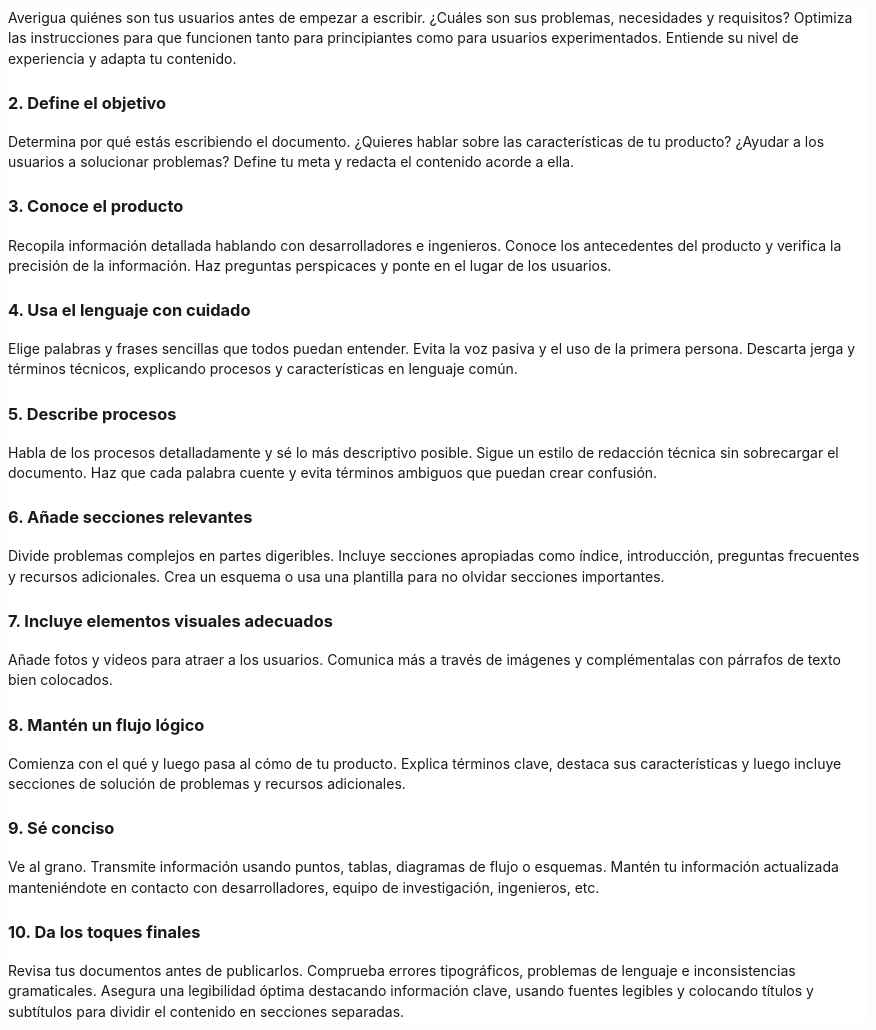 Averigua quiénes son tus usuarios antes de empezar a escribir. ¿Cuáles son sus problemas, necesidades y requisitos? Optimiza las instrucciones para que funcionen tanto para principiantes como para usuarios experimentados. Entiende su nivel de experiencia y adapta tu contenido.

### 2. Define el objetivo

Determina por qué estás escribiendo el documento. ¿Quieres hablar sobre las características de tu producto? ¿Ayudar a los usuarios a solucionar problemas? Define tu meta y redacta el contenido acorde a ella.

### 3. Conoce el producto

Recopila información detallada hablando con desarrolladores e ingenieros. Conoce los antecedentes del producto y verifica la precisión de la información. Haz preguntas perspicaces y ponte en el lugar de los usuarios.

### 4. Usa el lenguaje con cuidado

Elige palabras y frases sencillas que todos puedan entender. Evita la voz pasiva y el uso de la primera persona. Descarta jerga y términos técnicos, explicando procesos y características en lenguaje común.

### 5. Describe procesos

Habla de los procesos detalladamente y sé lo más descriptivo posible. Sigue un estilo de redacción técnica sin sobrecargar el documento. Haz que cada palabra cuente y evita términos ambiguos que puedan crear confusión.

### 6. Añade secciones relevantes

Divide problemas complejos en partes digeribles. Incluye secciones apropiadas como índice, introducción, preguntas frecuentes y recursos adicionales. Crea un esquema o usa una plantilla para no olvidar secciones importantes.

### 7. Incluye elementos visuales adecuados

Añade fotos y videos para atraer a los usuarios. Comunica más a través de imágenes y complémentalas con párrafos de texto bien colocados.

### 8. Mantén un flujo lógico

Comienza con el qué y luego pasa al cómo de tu producto. Explica términos clave, destaca sus características y luego incluye secciones de solución de problemas y recursos adicionales.

### 9. Sé conciso

Ve al grano. Transmite información usando puntos, tablas, diagramas de flujo o esquemas. Mantén tu información actualizada manteniéndote en contacto con desarrolladores, equipo de investigación, ingenieros, etc.

### 10. Da los toques finales

Revisa tus documentos antes de publicarlos. Comprueba errores tipográficos, problemas de lenguaje e inconsistencias gramaticales. Asegura una legibilidad óptima destacando información clave, usando fuentes legibles y colocando títulos y subtítulos para dividir el contenido en secciones separadas.
